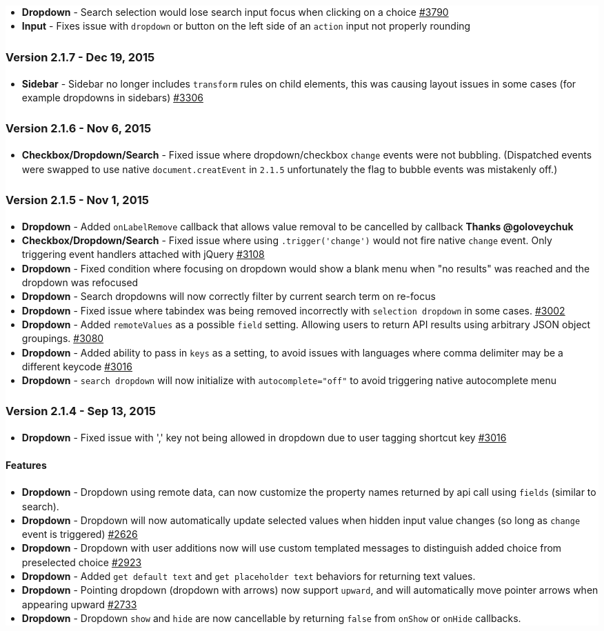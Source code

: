 - **Dropdown** - Search selection would lose search input focus when clicking on a choice [#3790](https://github.com/Semantic-Org/Semantic-UI/issues/3790)
- **Input** - Fixes issue with `dropdown` or button on the left side of an `action` input not properly rounding

### Version 2.1.7 - Dec 19, 2015

- **Sidebar** - Sidebar no longer includes `transform` rules on child elements, this was causing layout issues in some cases (for example dropdowns in sidebars) [#3306](https://github.com/Semantic-Org/Semantic-UI/issues/3306)

### Version 2.1.6 - Nov 6, 2015

- **Checkbox/Dropdown/Search** - Fixed issue where dropdown/checkbox `change` events were not bubbling. (Dispatched events were swapped to use native `document.creatEvent` in `2.1.5` unfortunately the flag to bubble events was mistakenly off.)

### Version 2.1.5 - Nov 1, 2015

- **Dropdown** - Added `onLabelRemove` callback that allows value removal to be cancelled by callback **Thanks @goloveychuk**
- **Checkbox/Dropdown/Search** - Fixed issue where using `.trigger('change')` would not fire native `change` event. Only triggering event handlers attached with jQuery [#3108](https://github.com/Semantic-Org/Semantic-UI/issues/3108)
- **Dropdown** - Fixed condition where focusing on dropdown would show a blank menu when "no results" was reached and the dropdown was refocused
- **Dropdown** - Search dropdowns will now correctly filter by current search term on re-focus
- **Dropdown** - Fixed issue where tabindex was being removed incorrectly with `selection dropdown` in some cases. [#3002](https://github.com/Semantic-Org/Semantic-UI/issues/3002)
- **Dropdown** - Added `remoteValues` as a possible `field` setting. Allowing users to return API results using arbitrary JSON object groupings. [#3080](https://github.com/Semantic-Org/Semantic-UI/issues/3080)
- **Dropdown** - Added ability to pass in `keys` as a setting, to avoid issues with languages where comma delimiter may be a different keycode [#3016](https://github.com/Semantic-Org/Semantic-UI/issues/3016)
- **Dropdown** - `search dropdown` will now initialize with `autocomplete="off"` to avoid triggering native autocomplete menu

### Version 2.1.4 - Sep 13, 2015

- **Dropdown** - Fixed issue with ',' key not being allowed in dropdown due to user tagging shortcut key [#3016](https://github.com/Semantic-Org/Semantic-UI/issues/3016)

#### Features

- **Dropdown**  - Dropdown using remote data, can now customize the property names returned by api call using `fields` (similar to search).
- **Dropdown** - Dropdown will now automatically update selected values when hidden input value changes (so long as `change` event is triggered) [#2626](https://github.com/Semantic-Org/Semantic-UI/issues/2626)
- **Dropdown** - Dropdown with user additions now will use custom templated messages to distinguish added choice from preselected choice [#2923](https://github.com/Semantic-Org/Semantic-UI/issues/2923)
- **Dropdown** - Added `get default text` and `get placeholder text` behaviors for returning text values.
- **Dropdown** - Pointing dropdown (dropdown with arrows) now support `upward`, and will automatically move pointer arrows when appearing upward [#2733](https://github.com/Semantic-Org/Semantic-UI/issues/2733)
- **Dropdown** - Dropdown `show` and `hide` are now cancellable by returning `false` from `onShow` or `onHide` callbacks.
